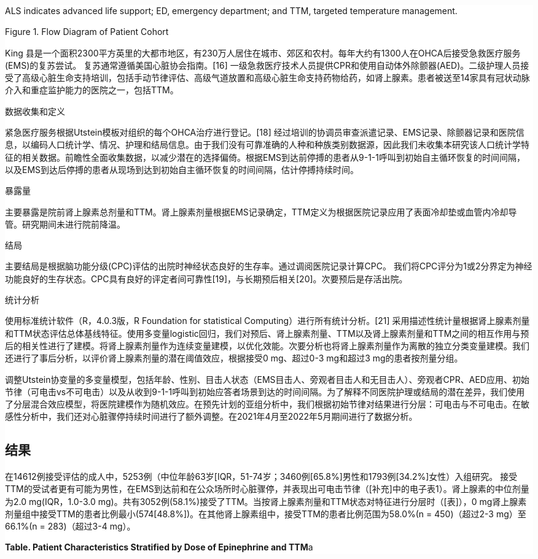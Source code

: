 ALS indicates advanced life support; ED, emergency department; and TTM, targeted temperature management.

Figure 1.  Flow Diagram of Patient Cohort



 King 县是一个面积2300平方英里的大都市地区，有230万人居住在城市、郊区和农村。每年大约有1300人在OHCA后接受急救医疗服务(EMS)的复苏尝试。
复苏通常遵循美国心脏协会指南。[16] 一级急救医疗技术人员提供CPR和使用自动体外除颤器(AED)。二级护理人员接受了高级心脏生命支持培训，包括手动节律评估、高级气道放置和高级心脏生命支持药物给药，如肾上腺素。患者被送至14家具有冠状动脉介入和重症监护能力的医院之一，包括TTM。



数据收集和定义



紧急医疗服务根据Utstein模板对组织的每个OHCA治疗进行登记。[18] 经过培训的协调员审查派遣记录、EMS记录、除颤器记录和医院信息，以编码人口统计学、情况、护理和结局信息。由于我们没有可靠准确的人种和种族类别数据源，因此我们未收集本研究该人口统计学特征的相关数据。前瞻性全面收集数据，以减少潜在的选择偏倚。根据EMS到达前停搏的患者从9-1-1呼叫到初始自主循环恢复的时间间隔，以及EMS到达后停搏的患者从现场到达到初始自主循环恢复的时间间隔，估计停搏持续时间。



暴露量



主要暴露是院前肾上腺素总剂量和TTM。肾上腺素剂量根据EMS记录确定，TTM定义为根据医院记录应用了表面冷却垫或血管内冷却导管。研究期间未进行院前降温。



结局



主要结局是根据脑功能分级(CPC)评估的出院时神经状态良好的生存率。通过调阅医院记录计算CPC。
我们将CPC评分为1或2分界定为神经功能良好的生存状态。CPC具有良好的评定者间可靠性[19]，与长期预后相关[20]。次要预后是存活出院。



统计分析



使用标准统计软件（R，4.0.3版，R Foundation for statistical Computing）进行所有统计分析。[21] 采用描述性统计量根据肾上腺素剂量和TTM状态评估总体基线特征。使用多变量logistic回归，我们对预后、肾上腺素剂量、TTM以及肾上腺素剂量和TTM之间的相互作用与预后的相关性进行了建模。将肾上腺素剂量作为连续变量建模，以优化效能。次要分析也将肾上腺素剂量作为离散的独立分类变量建模。我们还进行了事后分析，以评价肾上腺素剂量的潜在阈值效应，根据接受0 mg、超过0-3 mg和超过3 mg的患者按剂量分组。



调整Utstein协变量的多变量模型，包括年龄、性别、目击人状态（EMS目击人、旁观者目击人和无目击人）、旁观者CPR、AED应用、初始节律（可电击vs不可电击）以及从收到9-1-1呼叫到初始应答者场景到达的时间间隔。为了解释不同医院护理或结局的潜在差异，我们使用了分层混合效应模型，将医院建模作为随机效应。在预先计划的亚组分析中，我们根据初始节律对结果进行分层：可电击与不可电击。在敏感性分析中，我们还对心脏骤停持续时间进行了额外调整。在2021年4月至2022年5月期间进行了数据分析。



## 结果



在14612例接受评估的成人中，5253例（中位年龄63岁[IQR，51-74岁；3460例[65.8%]男性和1793例[34.2%]女性）入组研究。
接受TTM的受试者更有可能为男性，在EMS到达前和在公众场所时心脏骤停，并表现出可电击节律（[补充]中的电子表1）。肾上腺素的中位剂量为2.0 mg(IQR，1.0-3.0 mg)。共有3052例(58.1%)接受了TTM。当按肾上腺素剂量和TTM状态对特征进行分层时（[表]），0 mg肾上腺素剂量组中接受TTM的患者比例最小(574[48.8%])。在其他肾上腺素组中，接受TTM的患者比例范围为58.0%(n = 450)（超过2-3 mg）至66.1%(n = 283)（超过3-4 mg）。

**Table.  Patient Characteristics Stratified by Dose of Epinephrine and TTM**a
